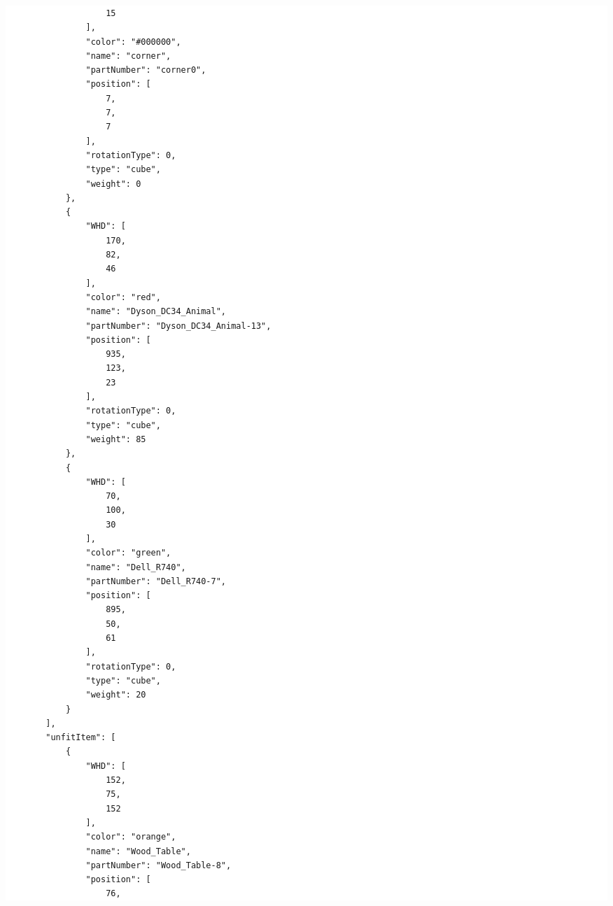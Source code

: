 ```
                    15
                ],
                "color": "#000000",
                "name": "corner",
                "partNumber": "corner0",
                "position": [
                    7,
                    7,
                    7
                ],
                "rotationType": 0,
                "type": "cube",
                "weight": 0
            },
            {
                "WHD": [
                    170,
                    82,
                    46
                ],
                "color": "red",
                "name": "Dyson_DC34_Animal",
                "partNumber": "Dyson_DC34_Animal-13",
                "position": [
                    935,
                    123,
                    23
                ],
                "rotationType": 0,
                "type": "cube",
                "weight": 85
            },
            {
                "WHD": [
                    70,
                    100,
                    30
                ],
                "color": "green",
                "name": "Dell_R740",
                "partNumber": "Dell_R740-7",
                "position": [
                    895,
                    50,
                    61
                ],
                "rotationType": 0,
                "type": "cube",
                "weight": 20
            }
        ],
        "unfitItem": [
            {
                "WHD": [
                    152,
                    75,
                    152
                ],
                "color": "orange",
                "name": "Wood_Table",
                "partNumber": "Wood_Table-8",
                "position": [
                    76,
```